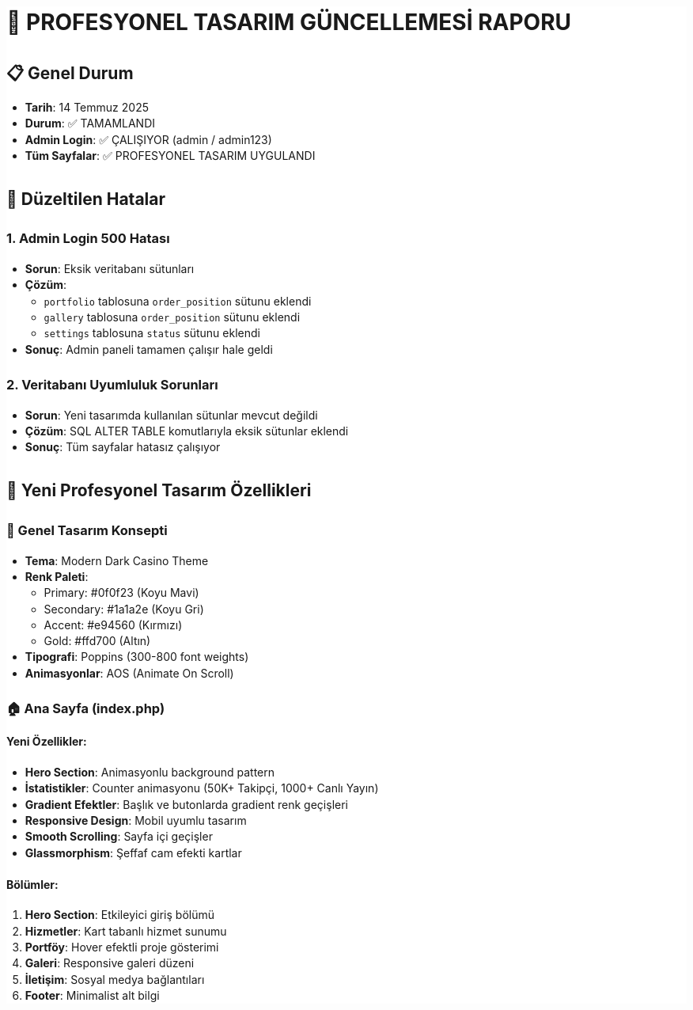 # 🎨 PROFESYONEL TASARIM GÜNCELLEMESİ RAPORU

## 📋 Genel Durum
- **Tarih**: 14 Temmuz 2025
- **Durum**: ✅ TAMAMLANDI
- **Admin Login**: ✅ ÇALIŞIYOR (admin / admin123)
- **Tüm Sayfalar**: ✅ PROFESYONEL TASARIM UYGULANDI

## 🔧 Düzeltilen Hatalar

### 1. Admin Login 500 Hatası
- **Sorun**: Eksik veritabanı sütunları
- **Çözüm**: 
  - `portfolio` tablosuna `order_position` sütunu eklendi
  - `gallery` tablosuna `order_position` sütunu eklendi
  - `settings` tablosuna `status` sütunu eklendi
- **Sonuç**: Admin paneli tamamen çalışır hale geldi

### 2. Veritabanı Uyumluluk Sorunları
- **Sorun**: Yeni tasarımda kullanılan sütunlar mevcut değildi
- **Çözüm**: SQL ALTER TABLE komutlarıyla eksik sütunlar eklendi
- **Sonuç**: Tüm sayfalar hatasız çalışıyor

## 🎨 Yeni Profesyonel Tasarım Özellikleri

### 🌟 Genel Tasarım Konsepti
- **Tema**: Modern Dark Casino Theme
- **Renk Paleti**:
  - Primary: #0f0f23 (Koyu Mavi)
  - Secondary: #1a1a2e (Koyu Gri)
  - Accent: #e94560 (Kırmızı)
  - Gold: #ffd700 (Altın)
- **Tipografi**: Poppins (300-800 font weights)
- **Animasyonlar**: AOS (Animate On Scroll)

### 🏠 Ana Sayfa (index.php)
#### Yeni Özellikler:
- **Hero Section**: Animasyonlu background pattern
- **İstatistikler**: Counter animasyonu (50K+ Takipçi, 1000+ Canlı Yayın)
- **Gradient Efektler**: Başlık ve butonlarda gradient renk geçişleri
- **Responsive Design**: Mobil uyumlu tasarım
- **Smooth Scrolling**: Sayfa içi geçişler
- **Glassmorphism**: Şeffaf cam efekti kartlar

#### Bölümler:
1. **Hero Section**: Etkileyici giriş bölümü
2. **Hizmetler**: Kart tabanlı hizmet sunumu
3. **Portföy**: Hover efektli proje gösterimi
4. **Galeri**: Responsive galeri düzeni
5. **İletişim**: Sosyal medya bağlantıları
6. **Footer**: Minimalist alt bilgi
